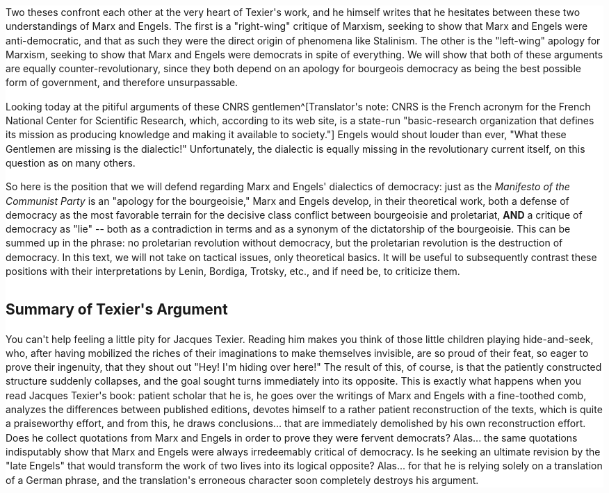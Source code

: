 Two theses confront each other at the very heart of Texier's work, and
he himself writes that he hesitates between these two understandings of
Marx and Engels. The first is a "right-wing" critique of Marxism,
seeking to show that Marx and Engels were anti-democratic, and that as
such they were the direct origin of phenomena like Stalinism. The other
is the "left-wing" apology for Marxism, seeking to show that Marx and
Engels were democrats in spite of everything. We will show that both of
these arguments are equally counter-revolutionary, since they both
depend on an apology for bourgeois democracy as being the best possible
form of government, and therefore unsurpassable.

Looking today at the pitiful arguments of these CNRS
gentlemen^[Translator's note: CNRS is the French acronym for the French
National Center for Scientific Research, which, according to its web
site, is a state-run "basic-research organization that defines its
mission as producing knowledge and making it available to society."]
Engels would shout louder than ever, "What these Gentlemen are missing
is the dialectic!" Unfortunately, the dialectic is equally missing in
the revolutionary current itself, on this question as on many others.

So here is the position that we will defend regarding Marx and Engels'
dialectics of democracy: just as the _Manifesto of the Communist Party_
is an "apology for the bourgeoisie," Marx and Engels develop, in their
theoretical work, both a defense of democracy as the most favorable
terrain for the decisive class conflict between bourgeoisie and
proletariat, **AND** a critique of democracy as "lie" -- both as a
contradiction in terms and as a synonym of the dictatorship of the
bourgeoisie. This can be summed up in the phrase: no proletarian
revolution without democracy, but the proletarian revolution is the
destruction of democracy. In this text, we will not take on tactical
issues, only theoretical basics. It will be useful to subsequently
contrast these positions with their interpretations by Lenin, Bordiga,
Trotsky, etc., and if need be, to criticize them.

## Summary of Texier's Argument

You can't help feeling a little pity for Jacques Texier. Reading him
makes you think of those little children playing hide-and-seek, who,
after having mobilized the riches of their imaginations to make
themselves invisible, are so proud of their feat, so eager to prove
their ingenuity, that they shout out "Hey! I'm hiding over here!" The
result of this, of course, is that the patiently constructed structure
suddenly collapses, and the goal sought turns immediately into its
opposite. This is exactly what happens when you read Jacques Texier's
book: patient scholar that he is, he goes over the writings of Marx and
Engels with a fine-toothed comb, analyzes the differences between
published editions, devotes himself to a rather patient reconstruction
of the texts, which is quite a praiseworthy effort, and from this, he
draws conclusions... that are immediately demolished by his own
reconstruction effort. Does he collect quotations from Marx and Engels
in order to prove they were fervent democrats? Alas... the same
quotations indisputably show that Marx and Engels were always
irredeemably critical of democracy. Is he seeking an ultimate revision
by the "late Engels" that would transform the work of two lives into its
logical opposite? Alas... for that he is relying solely on a translation
of a German phrase, and the translation's erroneous character soon
completely destroys his argument.
